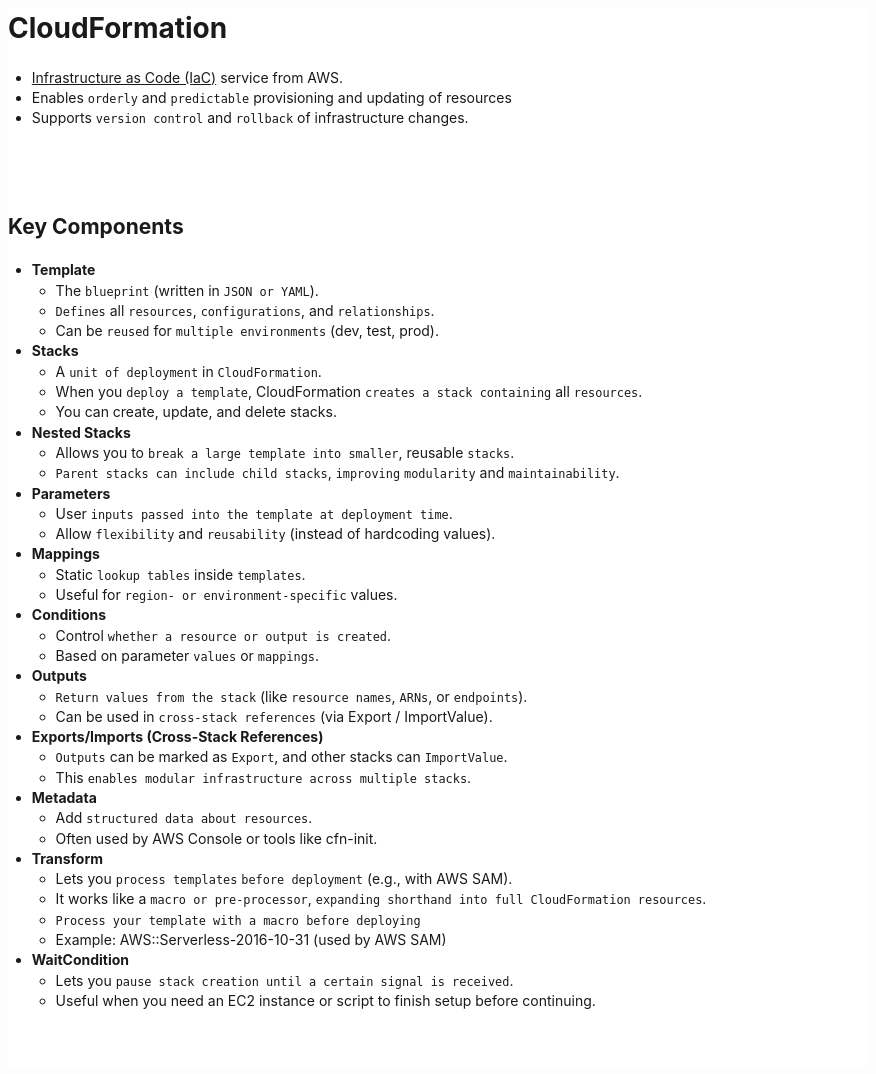 # CloudFormation

* [Infrastructure as Code (IaC)](../Infrastructure-Automation.md#iac) service from AWS.
* Enables `orderly` and `predictable` provisioning and updating of resources
* Supports `version control` and `rollback` of infrastructure changes.

<br><br>

## Key Components
* **Template**
    * The `blueprint` (written in `JSON or YAML`).
    * `Defines` all `resources`, `configurations`, and `relationships`.
    * Can be `reused` for `multiple environments` (dev, test, prod).
* **Stacks**
    * A `unit of deployment` in `CloudFormation`.
    * When you `deploy a template`, CloudFormation `creates a stack containing` all `resources`.
    * You can create, update, and delete stacks.
* **Nested Stacks**
    * Allows you to `break a large template into smaller`, reusable `stacks`.
    * `Parent stacks can include child stacks`, `improving` `modularity` and `maintainability`.
* **Parameters**
    * User `inputs passed into the template at deployment time`.
    * Allow `flexibility` and `reusability` (instead of hardcoding values).
* **Mappings**
    * Static `lookup tables` inside `templates`.
    * Useful for `region- or environment-specific` values.
* **Conditions**
    * Control `whether a resource or output is created`.
    * Based on parameter `values` or `mappings`.
* **Outputs**
    * `Return values from the stack` (like `resource names`, `ARNs`, or `endpoints`).
    * Can be used in `cross-stack references` (via Export / ImportValue).
* **Exports/Imports (Cross-Stack References)**
    * `Outputs` can be marked as `Export`, and other stacks can `ImportValue`.
    * This `enables modular infrastructure across multiple stacks`.
* **Metadata**
    * Add `structured data about resources`.
    * Often used by AWS Console or tools like cfn-init.
* **Transform**
    * Lets you `process templates` `before deployment` (e.g., with AWS SAM). 
    * It works like a `macro or pre-processor`, `expanding shorthand into full CloudFormation resources`.
    * `Process your template with a macro before deploying`
    * Example: AWS::Serverless-2016-10-31 (used by AWS SAM)
* **WaitCondition**
    * Lets you `pause stack creation until a certain signal is received`.
    * Useful when you need an EC2 instance or script to finish setup before continuing.


<br><br>
